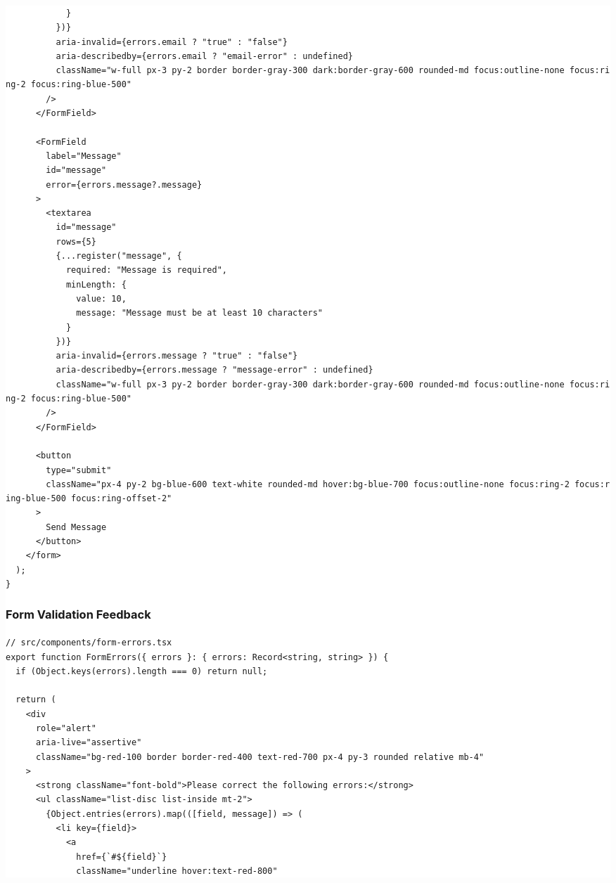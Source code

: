 ```tsx
            }
          })}
          aria-invalid={errors.email ? "true" : "false"}
          aria-describedby={errors.email ? "email-error" : undefined}
          className="w-full px-3 py-2 border border-gray-300 dark:border-gray-600 rounded-md focus:outline-none focus:ring-2 focus:ring-blue-500"
        />
      </FormField>

      <FormField
        label="Message"
        id="message"
        error={errors.message?.message}
      >
        <textarea
          id="message"
          rows={5}
          {...register("message", { 
            required: "Message is required",
            minLength: {
              value: 10,
              message: "Message must be at least 10 characters"
            }
          })}
          aria-invalid={errors.message ? "true" : "false"}
          aria-describedby={errors.message ? "message-error" : undefined}
          className="w-full px-3 py-2 border border-gray-300 dark:border-gray-600 rounded-md focus:outline-none focus:ring-2 focus:ring-blue-500"
        />
      </FormField>

      <button
        type="submit"
        className="px-4 py-2 bg-blue-600 text-white rounded-md hover:bg-blue-700 focus:outline-none focus:ring-2 focus:ring-blue-500 focus:ring-offset-2"
      >
        Send Message
      </button>
    </form>
  );
}
```

### Form Validation Feedback

```tsx
// src/components/form-errors.tsx
export function FormErrors({ errors }: { errors: Record<string, string> }) {
  if (Object.keys(errors).length === 0) return null;

  return (
    <div 
      role="alert" 
      aria-live="assertive"
      className="bg-red-100 border border-red-400 text-red-700 px-4 py-3 rounded relative mb-4"
    >
      <strong className="font-bold">Please correct the following errors:</strong>
      <ul className="list-disc list-inside mt-2">
        {Object.entries(errors).map(([field, message]) => (
          <li key={field}>
            <a 
              href={`#${field}`} 
              className="underline hover:text-red-800"
```